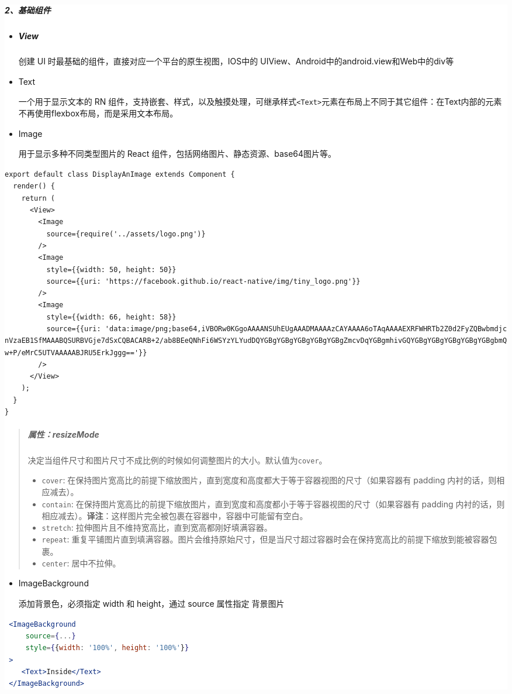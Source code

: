 ##### 2、**基础组件**

- ##### View

  创建 UI 时最基础的组件，直接对应一个平台的原生视图，IOS中的 UIView、Android中的android.view和Web中的div等

- Text

  一个用于显示文本的 RN 组件，支持嵌套、样式，以及触摸处理，可继承样式`<Text>`元素在布局上不同于其它组件：在Text内部的元素不再使用flexbox布局，而是采用文本布局。

- Image

  用于显示多种不同类型图片的 React 组件，包括网络图片、静态资源、base64图片等。

```JSx
export default class DisplayAnImage extends Component {
  render() {
    return (
      <View>
        <Image
          source={require('../assets/logo.png')}
        />
        <Image
          style={{width: 50, height: 50}}
          source={{uri: 'https://facebook.github.io/react-native/img/tiny_logo.png'}}
        />
        <Image
          style={{width: 66, height: 58}}
          source={{uri: 'data:image/png;base64,iVBORw0KGgoAAAANSUhEUgAAADMAAAAzCAYAAAA6oTAqAAAAEXRFWHRTb2Z0d2FyZQBwbmdjcnVzaEB1SfMAAABQSURBVGje7dSxCQBACARB+2/ab8BEeQNhFi6WSYzYLYudDQYGBgYGBgYGBgYGBgYGBgZmcvDqYGBgmhivGQYGBgYGBgYGBgYGBgYGBgbmQw+P/eMrC5UTVAAAAABJRU5ErkJggg=='}}
        />
      </View>
    );
  }
}

```

> ##### 属性：resizeMode
>
> 决定当组件尺寸和图片尺寸不成比例的时候如何调整图片的大小。默认值为`cover`。
>
> - `cover`: 在保持图片宽高比的前提下缩放图片，直到宽度和高度都大于等于容器视图的尺寸（如果容器有 padding 内衬的话，则相应减去）。
> - `contain`: 在保持图片宽高比的前提下缩放图片，直到宽度和高度都小于等于容器视图的尺寸（如果容器有 padding 内衬的话，则相应减去）。**译注**：这样图片完全被包裹在容器中，容器中可能留有空白。
> - `stretch`: 拉伸图片且不维持宽高比，直到宽高都刚好填满容器。
> - `repeat`: 重复平铺图片直到填满容器。图片会维持原始尺寸，但是当尺寸超过容器时会在保持宽高比的前提下缩放到能被容器包裹。
> - `center`: 居中不拉伸。

- ImageBackground

  添加背景色，必须指定 width 和 height，通过 source 属性指定 背景图片

```jsx
 <ImageBackground 
     source={...} 
     style={{width: '100%', height: '100%'}}
 >
    <Text>Inside</Text>
 </ImageBackground>
```
